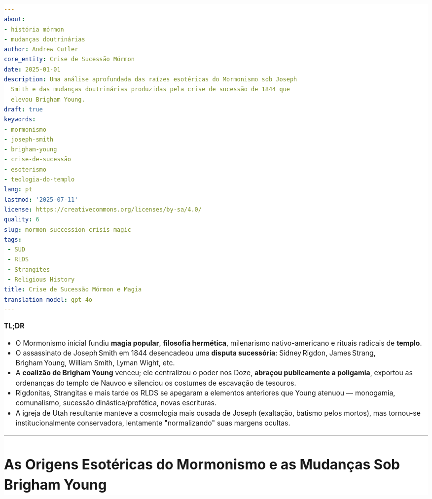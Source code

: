 ```yaml
---
about:
- história mórmon
- mudanças doutrinárias
author: Andrew Cutler
core_entity: Crise de Sucessão Mórmon
date: 2025-01-01
description: Uma análise aprofundada das raízes esotéricas do Mormonismo sob Joseph
  Smith e das mudanças doutrinárias produzidas pela crise de sucessão de 1844 que
  elevou Brigham Young.
draft: true
keywords:
- mormonismo
- joseph-smith
- brigham-young
- crise-de-sucessão
- esoterismo
- teologia-do-templo
lang: pt
lastmod: '2025-07-11'
license: https://creativecommons.org/licenses/by-sa/4.0/
quality: 6
slug: mormon-succession-crisis-magic
tags:
 - SUD
 - RLDS
 - Strangites
 - Religious History
title: Crise de Sucessão Mórmon e Magia
translation_model: gpt-4o
---
```


**TL;DR**

- O Mormonismo inicial fundiu **magia popular**, **filosofia hermética**, milenarismo nativo-americano e rituais radicais de **templo**.  
- O assassinato de Joseph Smith em 1844 desencadeou uma **disputa sucessória**: Sidney Rigdon, James Strang, Brigham Young, William Smith, Lyman Wight, etc.  
- A **coalizão de Brigham Young** venceu; ele centralizou o poder nos Doze, **abraçou publicamente a poligamia**, exportou as ordenanças do templo de Nauvoo e silenciou os costumes de escavação de tesouros.  
- Rigdonitas, Strangitas e mais tarde os RLDS se apegaram a elementos anteriores que Young atenuou — monogamia, comunalismo, sucessão dinástica/profética, novas escrituras.  
- A igreja de Utah resultante manteve a cosmologia mais ousada de Joseph (exaltação, batismo pelos mortos), mas tornou-se institucionalmente conservadora, lentamente "normalizando" suas margens ocultas.

---

# As Origens Esotéricas do Mormonismo e as Mudanças Sob Brigham Young
